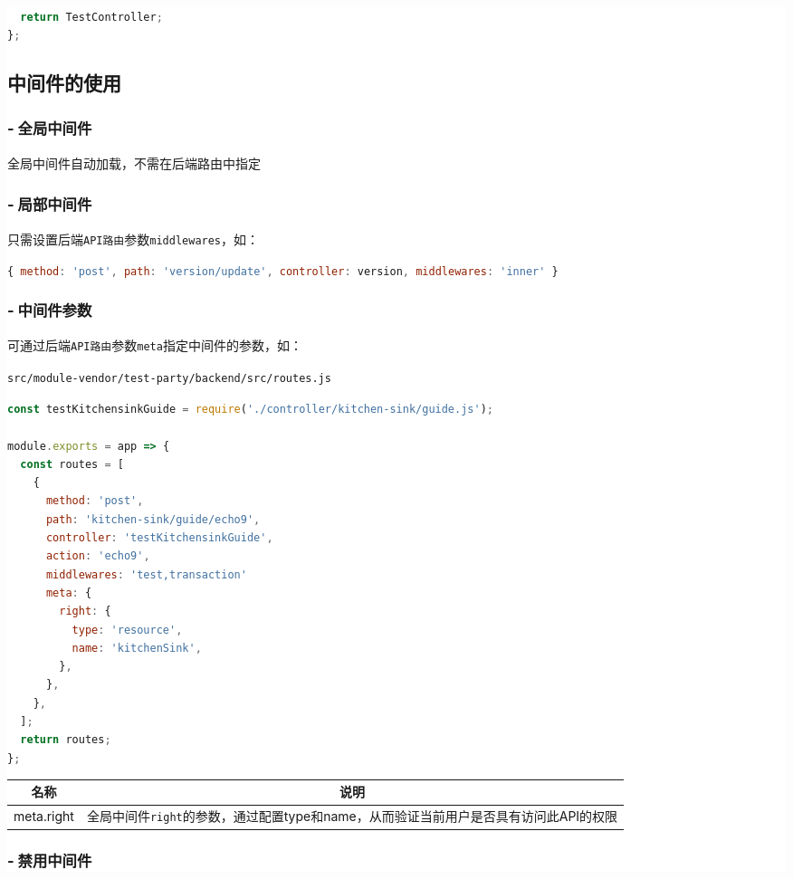``` javascript
  return TestController;
};
```

## 中间件的使用

### - 全局中间件

全局中间件自动加载，不需在后端路由中指定

### - 局部中间件

只需设置后端`API路由`参数`middlewares`，如：

``` javascript
{ method: 'post', path: 'version/update', controller: version, middlewares: 'inner' }
```

### - 中间件参数

可通过后端`API路由`参数`meta`指定中间件的参数，如：

`src/module-vendor/test-party/backend/src/routes.js`

``` javascript
const testKitchensinkGuide = require('./controller/kitchen-sink/guide.js');

module.exports = app => {
  const routes = [
    { 
      method: 'post', 
      path: 'kitchen-sink/guide/echo9', 
      controller: 'testKitchensinkGuide',
      action: 'echo9',
      middlewares: 'test,transaction'
      meta: {
        right: {
          type: 'resource',
          name: 'kitchenSink',
        },
      },
    },
  ];
  return routes;
};
```

| 名称 | 说明 |
|----|----|
| meta.right | 全局中间件`right`的参数，通过配置type和name，从而验证当前用户是否具有访问此API的权限 |

### - 禁用中间件
